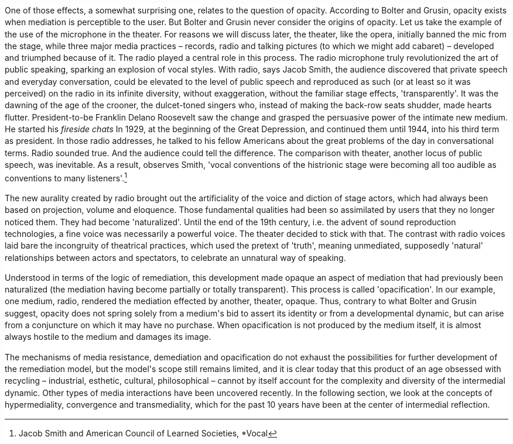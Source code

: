 One of those effects, a somewhat surprising one, relates to the question
of opacity. According to Bolter and Grusin, opacity exists when
mediation is perceptible to the user. But Bolter and Grusin never
consider the origins of opacity. Let us take the example of the use of
the microphone in the theater. For reasons we will discuss later, the
theater, like the opera, initially banned the mic from the stage, while
three major media practices – records, radio and talking pictures (to
which we might add cabaret) – developed and triumphed because of it. The
radio played a central role in this process. The radio microphone truly
revolutionized the art of public speaking, sparking an explosion of
vocal styles. With radio, says Jacob Smith, the audience discovered that
private speech and everyday conversation, could be elevated to the level
of public speech and reproduced as such (or at least so it was
perceived) on the radio in its infinite diversity, without exaggeration,
without the familiar stage effects, 'transparently'. It was the dawning
of the age of the crooner, the dulcet-toned singers who, instead of
making the back-row seats shudder, made hearts flutter. President-to-be
Franklin Delano Roosevelt saw the change and grasped the persuasive
power of the intimate new medium. He started his *fireside chats* In
1929, at the beginning of the Great Depression, and continued them until
1944, into his third term as president. In those radio addresses, he
talked to his fellow Americans about the great problems of the day in
conversational terms. Radio sounded true. And the audience could tell
the difference. The comparison with theater, another locus of public
speech, was inevitable. As a result, observes Smith, 'vocal conventions
of the histrionic stage were becoming all too audible as conventions to
many listeners'.[^02chapter1_53]

The new aurality created by radio brought out the artificiality of the
voice and diction of stage actors, which had always been based on
projection, volume and eloquence. Those fundamental qualities had been
so assimilated by users that they no longer noticed them. They had
become 'naturalized'. Until the end of the 19th century, i.e. the advent
of sound reproduction technologies, a fine voice was necessarily a
powerful voice. The theater decided to stick with that. The contrast
with radio voices laid bare the incongruity of theatrical practices,
which used the pretext of 'truth', meaning unmediated, supposedly
'natural' relationships between actors and spectators, to celebrate an
unnatural way of speaking.

Understood in terms of the logic of remediation, this development made
opaque an aspect of mediation that had previously been naturalized (the
mediation having become partially or totally transparent). This process
is called 'opacification'. In our example, one medium, radio, rendered
the mediation effected by another, theater, opaque. Thus, contrary to
what Bolter and Grusin suggest, opacity does not spring solely from a
medium's bid to assert its identity or from a developmental dynamic, but
can arise from a conjuncture on which it may have no purchase. When
opacification is not produced by the medium itself, it is almost always
hostile to the medium and damages its image.

The mechanisms of media resistance, demediation and opacification do not
exhaust the possibilities for further development of the remediation
model, but the model's scope still remains limited, and it is clear
today that this product of an age obsessed with recycling – industrial,
esthetic, cultural, philosophical – cannot by itself account for the
complexity and diversity of the intermedial dynamic. Other types of
media interactions have been uncovered recently. In the following
section, we look at the concepts of hypermediality, convergence and
transmediality, which for the past 10 years have been at the center of
intermedial reflection.


[^02chapter1_1]: Milad Doueihi, *Digital Cultures*, Cambridge, Mass.: Harvard
[^02chapter1_2]: Espen J. Aarseth, *Cybertext: Perspectives on Ergodic Literature*,
[^02chapter1_3]: Peter Boenish, 'Mediation Unfinished: Choreographing
[^02chapter1_4]: Claus Clüver, 'Intermediality and Interarts Studies', in *Changing
[^02chapter1_5]: J. David Bolter and Richard A Grusin, *Remediation: Understanding
[^02chapter1_6]: Carolyn Marvin, *When Old Technologies Were New: Thinking About
[^02chapter1_7]: Philip Auslander, *Liveness: Performance in a Mediatized Culture*,
[^02chapter1_8]: Jonathan Sterne, *The Audible Past: Cultural Origins of Sound
[^02chapter1_9]: Lisa Gitelman, *Always Already New: Media, History, and the Data
[^02chapter1_10]: Alexander R Galloway, *The Interface Effect*, Cambridge, UK;
[^02chapter1_11]: Craig Dworkin, *No Medium*, 1st MIT Press paperback edition,
[^02chapter1_12]: *What Is Media Archeology.*, ed. by Erkki Huhtamo and Jussi
[^02chapter1_13]: Philippe Marion, *L'année des médias 1996,* 1997
[^02chapter1_14]: Jean-Louis Déotte, *Appareils et formes de la sensibilité*,
[^02chapter1_15]: Philippe Ortel, 'Note sur une esthétique de la vue: Photographie
[^02chapter1_16]: Jacques Rancière, *Le spectateur émancipé*, La Fabrique éditions,
[^02chapter1_17]: Daniel Sibony, *Entre-deux: l'origine en partage*, Paris:
[^02chapter1_18]: Gilles Deleuze, *Cinéma*, Paris: Éditions de Minuit, 1983.
[^02chapter1_19]: For reasons to be explained later, we prefer the expression
[^02chapter1_20]: We shall return to the question of sociomedialities in Chapter 4.
[^02chapter1_21]: Friedrich Kittler, *Optical Media*, trans. by Anthony Enns, 1
[^02chapter1_22]: Frédéric Barbier and Catherine Bertho-Lavenir, *Histoire des
[^02chapter1_23]: Friedrich Kitler, quoted by Galloway, *The Interface Effect*, p.
[^02chapter1_24]: Barbier and Bertho-Lavenir, *Histoire des médias: de Diderot à
[^02chapter1_25]: Eliséo Véron, 'De l'image sémiologique aux discursitivtés. Le
[^02chapter1_26]: Gitelman, *Always Already New: Media, History, and the Data of
[^02chapter1_27]: Jürgen Müller, *Intermedialität: Formen Moderner Kultureller
[^02chapter1_28]: Müller, *Intermedialität: Formen Moderner Kultureller
[^02chapter1_29]: Jacques Rancière, 'Ce que "medium" peut vouloir dire: l'exemple
[^02chapter1_30]: Sibony, *Entre-deux: l'origine en partage*.
[^02chapter1_31]: Sibony, *Entre-deux: l'origine en partage*, p. 9.
[^02chapter1_32]: Sibony, *Entre-deux: l'origine en partage*, p. 12.
[^02chapter1_33]: Sibony, *Entre-deux: l'origine en partage*, pp. 15-16.
[^02chapter1_34]: *Travels in Intermedia\[lity\]: Reblurring the Boundaries*, ed.
[^02chapter1_35]: Herzogenrath, *Travels in Intermedia\[lity\]: Reblurring the
[^02chapter1_36]: Bolter and Grusin, *Remediation: Understanding New Media*, p. 65.
[^02chapter1_37]: MCLuhan, *Understanding Media*, p. 23.
[^02chapter1_38]: Bolter and Grusin, *Remediation: Understanding New Media*, p. 65.
[^02chapter1_39]: T. H. Nelson, 'Complex Information Processing: A File Structure
[^02chapter1_40]: Bolter and Grusin, *Remediation: Understanding New Media*, pp.
[^02chapter1_41]: Bolter and Grusin, *Remediation: Understanding New Media*, p. 34.
[^02chapter1_42]: Galloway, *The Interface Effect*, p. 20.
[^02chapter1_43]: Lars Elleström, *Media Transformation: The Transfer of Media
[^02chapter1_44]: Charles R Acland, *Residual Media*, Minneapolis: University of
[^02chapter1_45]: Philippe Junod, *Transparence et opacité: Essai sur les
[^02chapter1_46]: Junod, *Transparence et opacité: Essai sur les fondements
[^02chapter1_47]: Junod, *Transparence et opacité: Essai sur les fondements
[^02chapter1_48]: Junod, *Transparence et opacité: Essai sur les fondements
[^02chapter1_49]: Junod, *Transparence et opacité: Essai sur les fondements
[^02chapter1_50]: Junod, *Transparence et opacité: Essai sur les fondements
[^02chapter1_51]: Junod, *Transparence et opacité: Essai sur les fondements
[^02chapter1_52]: Marvin, *When Old Technologies Were New: Thinking About Electric
[^02chapter1_53]: Jacob Smith and American Council of Learned Societies, *Vocal
[^02chapter1_54]: Chiel Kattenbelt, 'Theatre as the Art of the Performer and the
[^02chapter1_55]: Freda Chapple and others, *Intermediality in Theatre and
[^02chapter1_56]: Henry Jenkins, *Convergence Culture: Where Old and New Media
[^02chapter1_57]: Jenkins, *Convergence Culture: Where Old and New Media Collide*,
[^02chapter1_58]: Jenkins, *Convergence Culture: Where Old and New Media Collide*,
[^02chapter1_59]: Jenkins, *Convergence Culture: Where Old and New Media Collide*,
[^02chapter1_60]: Jenkins, *Convergence Culture: Where Old and New Media Collide*,
[^02chapter1_61]: Jenkins, *Convergence Culture: Where Old and New Media Collide*.
[^02chapter1_62]: Paolo Soleri, *Arcologie: la ville à l'image de l'homme*,
[^02chapter1_63]: Mark J. P Wolf, *Building Imaginary Worlds: The Theory and
[^02chapter1_64]: Jenkins, *Convergence Culture: Where Old and New Media Collide*,
[^02chapter1_65]: Jenkins, *Convergence Culture: Where Old and New Media Collide*,
[^02chapter1_66]: Lars Elleström, *Media Borders, Multimodality and
[^02chapter1_67]: André Gaudreault and Philippe Marion, *The End of Cinema? A
[^02chapter1_68]: Raymond Bellour, *La querelle des dispositifs. Cinéma,
[^02chapter1_69]: Gaudreault and Marion, *The End of Cinema? A Medium in Crisis in
[^02chapter1_70]: Gaudreault and Marion, *The End of Cinema? A Medium in Crisis in
[^02chapter1_71]: Galloway, *The Interface Effect*, p. 36.